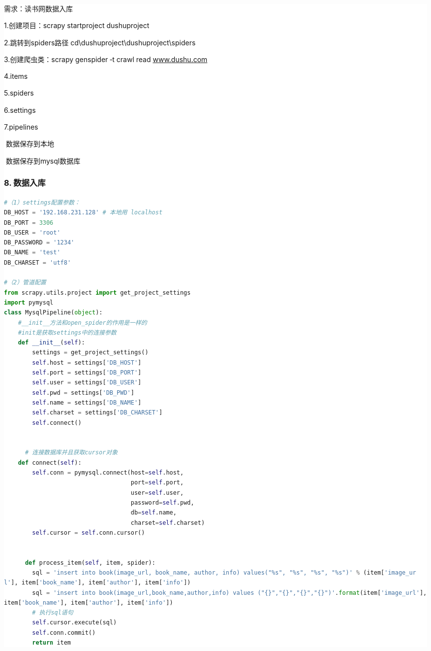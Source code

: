 需求：读书网数据入库 

1.创建项目：scrapy startproject dushuproject 

2.跳转到spiders路径 cd\dushuproject\dushuproject\spiders 

3.创建爬虫类：scrapy genspider ‐t crawl read www.dushu.com 

4.items 

5.spiders 

6.settings 

7.pipelines

​		数据保存到本地 

​		数据保存到mysql数据库 

### **8.** **数据入库** 

```python
#（1）settings配置参数： 
DB_HOST = '192.168.231.128' # 本地用 localhost
DB_PORT = 3306 
DB_USER = 'root' 
DB_PASSWORD = '1234' 
DB_NAME = 'test' 
DB_CHARSET = 'utf8'

#（2）管道配置 
from scrapy.utils.project import get_project_settings 
import pymysql 
class MysqlPipeline(object):
    #__init__方法和open_spider的作用是一样的
    #init是获取settings中的连接参数 
    def __init__(self): 
        settings = get_project_settings() 
        self.host = settings['DB_HOST'] 
        self.port = settings['DB_PORT'] 
        self.user = settings['DB_USER'] 
        self.pwd = settings['DB_PWD'] 
        self.name = settings['DB_NAME'] 
        self.charset = settings['DB_CHARSET'] 
        self.connect()
        
        
      # 连接数据库并且获取cursor对象 
    def connect(self): 
        self.conn = pymysql.connect(host=self.host, 
                                    port=self.port, 
                                    user=self.user, 
                                    password=self.pwd, 
                                    db=self.name, 
                                    charset=self.charset) 
        self.cursor = self.conn.cursor()
        
        
      def process_item(self, item, spider): 
        sql = 'insert into book(image_url, book_name, author, info) values("%s", "%s", "%s", "%s")' % (item['image_url'], item['book_name'], item['author'], item['info']) 
        sql = 'insert into book(image_url,book_name,author,info) values ("{}","{}","{}","{}")'.format(item['image_url'], item['book_name'], item['author'], item['info'])
        # 执行sql语句 
        self.cursor.execute(sql)
        self.conn.commit() 
        return item 
```